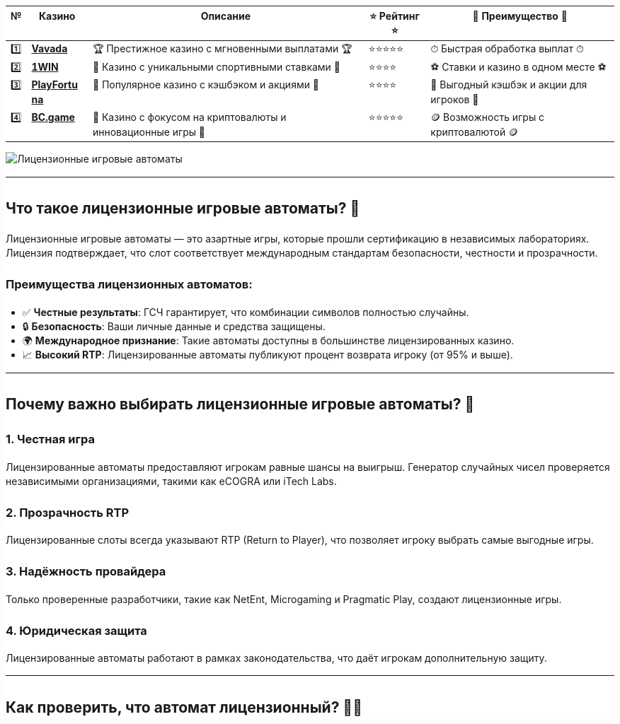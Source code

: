 | №  | Казино | Описание | ⭐️ Рейтинг ⭐️ | 🎉 Преимущество 🎉 |
|----|--------|----------|---------------|--------------------|
| 1️⃣ | **[Vavada](https://vavadapartner.pro/?promo=ea5c9275-6854-4505-94fc-95ab18221945-linkb2)** | 🏆 Престижное казино с мгновенными выплатами 🏆 | ⭐️⭐️⭐️⭐️⭐️ | ⏱ Быстрая обработка выплат ⏱ |
| 2️⃣ | **[1WIN](https://brandplay.link/smXVpBbG)** | 🏅 Казино с уникальными спортивными ставками 🏅 | ⭐️⭐️⭐️⭐️ | ⚽️ Ставки и казино в одном месте ⚽️ |
| 3️⃣ | **[PlayFortuna](https://fortunapromo.net/alt/playfortuna/registration?0dc4a9362a71feb7e3f165fb8e766f70)** | 🎉 Популярное казино с кэшбэком и акциями 🎉 | ⭐️⭐️⭐️⭐️ | 💸 Выгодный кэшбэк и акции для игроков 💸 |
| 4️⃣ | **[BC.game](https://partnerbcgame.com/dcc53d441)** | 🔗 Казино с фокусом на криптовалюты и инновационные игры 🔗 | ⭐️⭐️⭐️⭐️⭐️ | 🪙 Возможность игры с криптовалютой 🪙 |

![Лицензионные игровые автоматы](https://spadok.org.ua/images/bolokhiv/bezdepozytni-poslugy-lavyna.jpg)

---

## Что такое лицензионные игровые автоматы? 🎰

Лицензионные игровые автоматы — это азартные игры, которые прошли сертификацию в независимых лабораториях. Лицензия подтверждает, что слот соответствует международным стандартам безопасности, честности и прозрачности.

### Преимущества лицензионных автоматов:
- ✅ **Честные результаты**: ГСЧ гарантирует, что комбинации символов полностью случайны.  
- 🔒 **Безопасность**: Ваши личные данные и средства защищены.  
- 🌍 **Международное признание**: Такие автоматы доступны в большинстве лицензированных казино.  
- 📈 **Высокий RTP**: Лицензированные автоматы публикуют процент возврата игроку (от 95% и выше).  

---

## Почему важно выбирать лицензионные игровые автоматы? 🌟

### 1. **Честная игра**  
Лицензированные автоматы предоставляют игрокам равные шансы на выигрыш. Генератор случайных чисел проверяется независимыми организациями, такими как eCOGRA или iTech Labs.  

### 2. **Прозрачность RTP**  
Лицензированные слоты всегда указывают RTP (Return to Player), что позволяет игроку выбрать самые выгодные игры.  

### 3. **Надёжность провайдера**  
Только проверенные разработчики, такие как NetEnt, Microgaming и Pragmatic Play, создают лицензионные игры.  

### 4. **Юридическая защита**  
Лицензированные автоматы работают в рамках законодательства, что даёт игрокам дополнительную защиту.  

---

## Как проверить, что автомат лицензионный? 🕵️‍♂️
